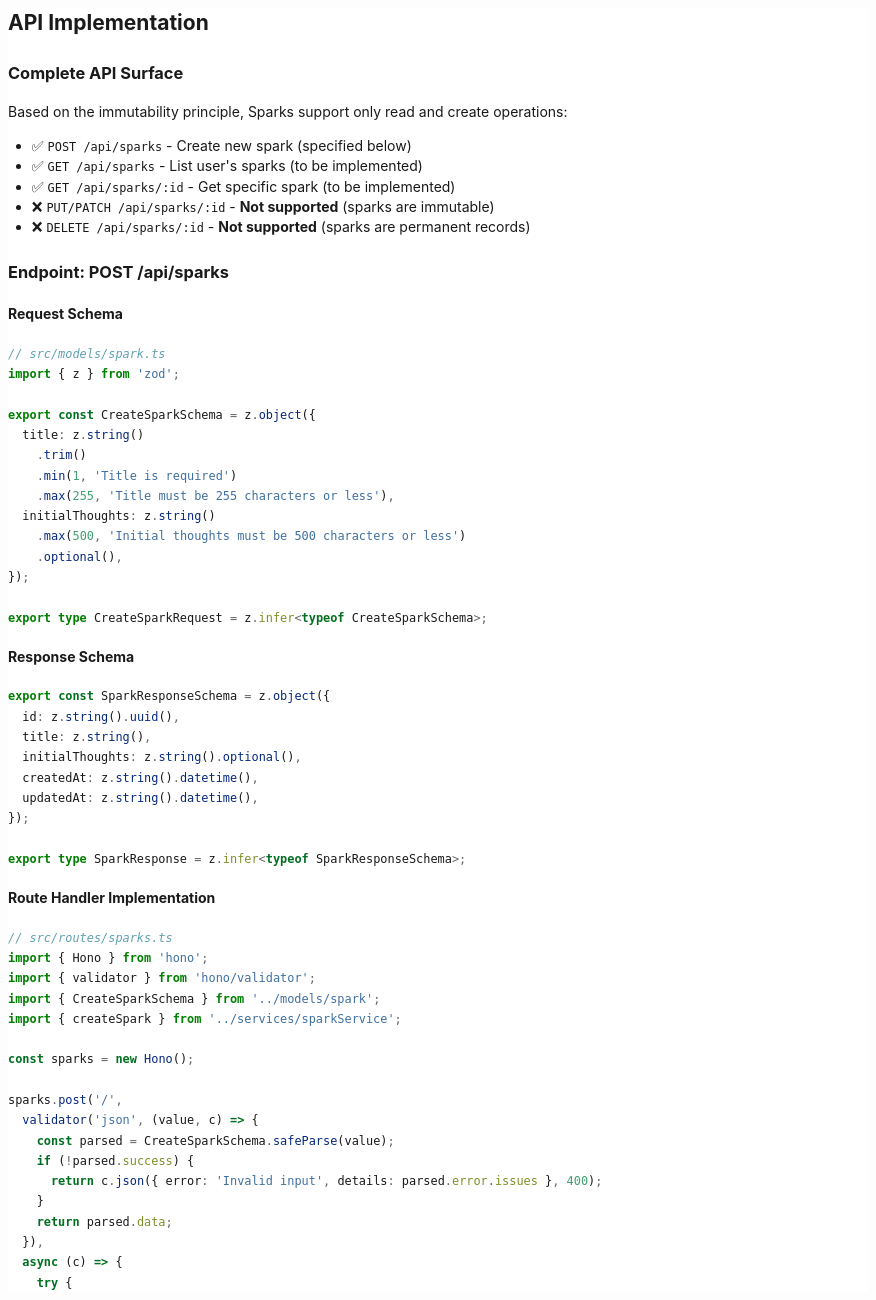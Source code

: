 ## API Implementation

### Complete API Surface
Based on the immutability principle, Sparks support only read and create operations:

- ✅ `POST /api/sparks` - Create new spark (specified below)
- ✅ `GET /api/sparks` - List user's sparks (to be implemented)  
- ✅ `GET /api/sparks/:id` - Get specific spark (to be implemented)
- ❌ `PUT/PATCH /api/sparks/:id` - **Not supported** (sparks are immutable)
- ❌ `DELETE /api/sparks/:id` - **Not supported** (sparks are permanent records)

### Endpoint: POST /api/sparks

#### Request Schema
```typescript
// src/models/spark.ts
import { z } from 'zod';

export const CreateSparkSchema = z.object({
  title: z.string()
    .trim()
    .min(1, 'Title is required')
    .max(255, 'Title must be 255 characters or less'),
  initialThoughts: z.string()
    .max(500, 'Initial thoughts must be 500 characters or less')
    .optional(),
});

export type CreateSparkRequest = z.infer<typeof CreateSparkSchema>;
```

#### Response Schema
```typescript
export const SparkResponseSchema = z.object({
  id: z.string().uuid(),
  title: z.string(),
  initialThoughts: z.string().optional(),
  createdAt: z.string().datetime(),
  updatedAt: z.string().datetime(),
});

export type SparkResponse = z.infer<typeof SparkResponseSchema>;
```

#### Route Handler Implementation
```typescript
// src/routes/sparks.ts
import { Hono } from 'hono';
import { validator } from 'hono/validator';
import { CreateSparkSchema } from '../models/spark';
import { createSpark } from '../services/sparkService';

const sparks = new Hono();

sparks.post('/', 
  validator('json', (value, c) => {
    const parsed = CreateSparkSchema.safeParse(value);
    if (!parsed.success) {
      return c.json({ error: 'Invalid input', details: parsed.error.issues }, 400);
    }
    return parsed.data;
  }),
  async (c) => {
    try {
```